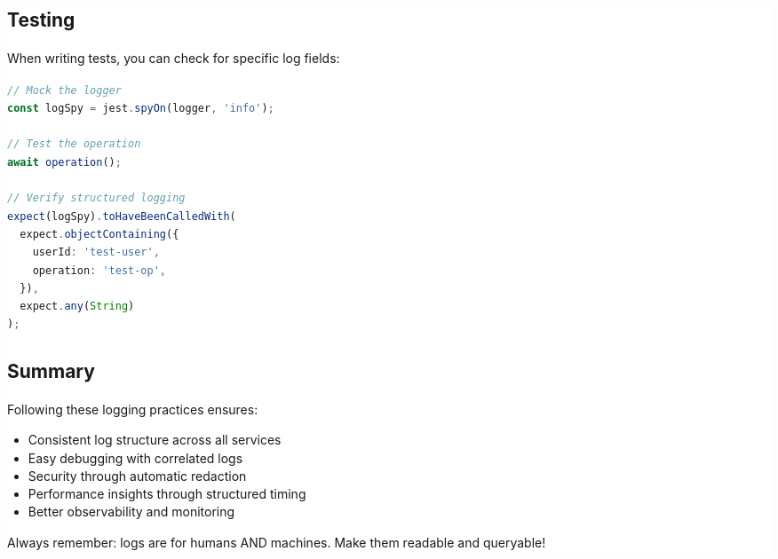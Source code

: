 ## Testing

When writing tests, you can check for specific log fields:

```typescript
// Mock the logger
const logSpy = jest.spyOn(logger, 'info');

// Test the operation
await operation();

// Verify structured logging
expect(logSpy).toHaveBeenCalledWith(
  expect.objectContaining({
    userId: 'test-user',
    operation: 'test-op',
  }),
  expect.any(String)
);
```

## Summary

Following these logging practices ensures:
- Consistent log structure across all services
- Easy debugging with correlated logs
- Security through automatic redaction
- Performance insights through structured timing
- Better observability and monitoring

Always remember: logs are for humans AND machines. Make them readable and queryable!
